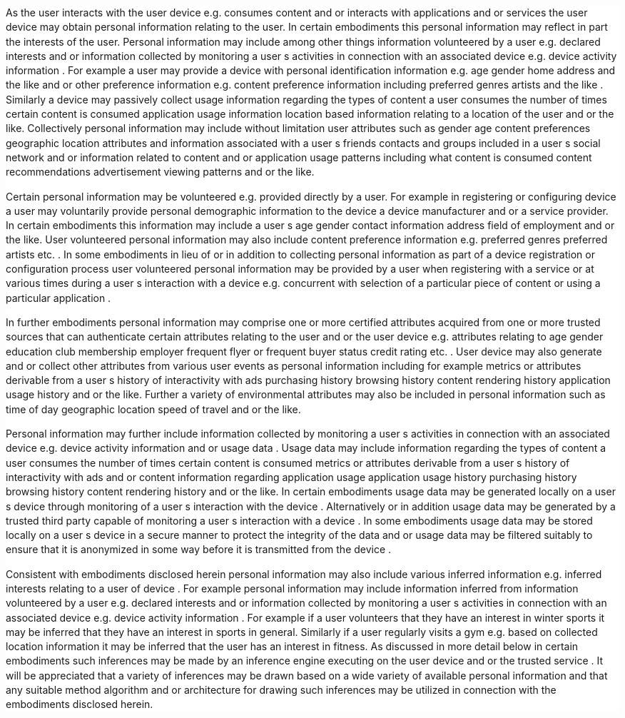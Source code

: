 As the user interacts with the user device e.g. consumes content and or interacts with applications and or services the user device may obtain personal information relating to the user. In certain embodiments this personal information may reflect in part the interests of the user. Personal information may include among other things information volunteered by a user e.g. declared interests and or information collected by monitoring a user s activities in connection with an associated device e.g. device activity information . For example a user may provide a device with personal identification information e.g. age gender home address and the like and or other preference information e.g. content preference information including preferred genres artists and the like . Similarly a device may passively collect usage information regarding the types of content a user consumes the number of times certain content is consumed application usage information location based information relating to a location of the user and or the like. Collectively personal information may include without limitation user attributes such as gender age content preferences geographic location attributes and information associated with a user s friends contacts and groups included in a user s social network and or information related to content and or application usage patterns including what content is consumed content recommendations advertisement viewing patterns and or the like.

Certain personal information may be volunteered e.g. provided directly by a user. For example in registering or configuring device a user may voluntarily provide personal demographic information to the device a device manufacturer and or a service provider. In certain embodiments this information may include a user s age gender contact information address field of employment and or the like. User volunteered personal information may also include content preference information e.g. preferred genres preferred artists etc. . In some embodiments in lieu of or in addition to collecting personal information as part of a device registration or configuration process user volunteered personal information may be provided by a user when registering with a service or at various times during a user s interaction with a device e.g. concurrent with selection of a particular piece of content or using a particular application .

In further embodiments personal information may comprise one or more certified attributes acquired from one or more trusted sources that can authenticate certain attributes relating to the user and or the user device e.g. attributes relating to age gender education club membership employer frequent flyer or frequent buyer status credit rating etc. . User device may also generate and or collect other attributes from various user events as personal information including for example metrics or attributes derivable from a user s history of interactivity with ads purchasing history browsing history content rendering history application usage history and or the like. Further a variety of environmental attributes may also be included in personal information such as time of day geographic location speed of travel and or the like.

Personal information may further include information collected by monitoring a user s activities in connection with an associated device e.g. device activity information and or usage data . Usage data may include information regarding the types of content a user consumes the number of times certain content is consumed metrics or attributes derivable from a user s history of interactivity with ads and or content information regarding application usage application usage history purchasing history browsing history content rendering history and or the like. In certain embodiments usage data may be generated locally on a user s device through monitoring of a user s interaction with the device . Alternatively or in addition usage data may be generated by a trusted third party capable of monitoring a user s interaction with a device . In some embodiments usage data may be stored locally on a user s device in a secure manner to protect the integrity of the data and or usage data may be filtered suitably to ensure that it is anonymized in some way before it is transmitted from the device .

Consistent with embodiments disclosed herein personal information may also include various inferred information e.g. inferred interests relating to a user of device . For example personal information may include information inferred from information volunteered by a user e.g. declared interests and or information collected by monitoring a user s activities in connection with an associated device e.g. device activity information . For example if a user volunteers that they have an interest in winter sports it may be inferred that they have an interest in sports in general. Similarly if a user regularly visits a gym e.g. based on collected location information it may be inferred that the user has an interest in fitness. As discussed in more detail below in certain embodiments such inferences may be made by an inference engine executing on the user device and or the trusted service . It will be appreciated that a variety of inferences may be drawn based on a wide variety of available personal information and that any suitable method algorithm and or architecture for drawing such inferences may be utilized in connection with the embodiments disclosed herein.
